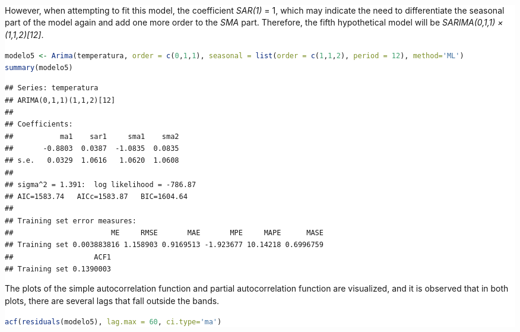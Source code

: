 However, when attempting to fit this model, the coefficient *SAR(1)* =
1, which may indicate the need to differentiate the seasonal part of the
model again and add one more order to the *SMA* part. Therefore, the
fifth hypothetical model will be *SARIMA(0,1,1) × (1,1,2)\[12\]*.

``` r
modelo5 <- Arima(temperatura, order = c(0,1,1), seasonal = list(order = c(1,1,2), period = 12), method='ML')
summary(modelo5)
```

    ## Series: temperatura 
    ## ARIMA(0,1,1)(1,1,2)[12] 
    ## 
    ## Coefficients:
    ##           ma1    sar1     sma1    sma2
    ##       -0.8803  0.0387  -1.0835  0.0835
    ## s.e.   0.0329  1.0616   1.0620  1.0608
    ## 
    ## sigma^2 = 1.391:  log likelihood = -786.87
    ## AIC=1583.74   AICc=1583.87   BIC=1604.64
    ## 
    ## Training set error measures:
    ##                       ME     RMSE       MAE       MPE     MAPE      MASE
    ## Training set 0.003883816 1.158903 0.9169513 -1.923677 10.14218 0.6996759
    ##                   ACF1
    ## Training set 0.1390003

The plots of the simple autocorrelation function and partial
autocorrelation function are visualized, and it is observed that in both
plots, there are several lags that fall outside the bands.

``` r
acf(residuals(modelo5), lag.max = 60, ci.type='ma')
```
